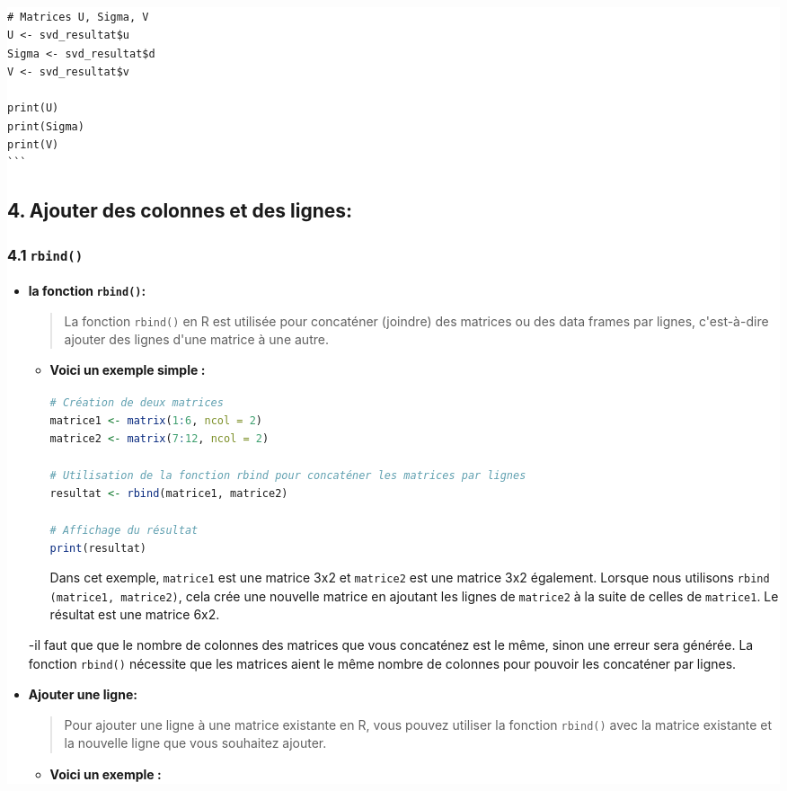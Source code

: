     # Matrices U, Sigma, V
    U <- svd_resultat$u
    Sigma <- svd_resultat$d
    V <- svd_resultat$v

    print(U)
    print(Sigma)
    print(V)
    ```

## 4. **Ajouter des colonnes et des lignes:**

### 4.1 **``rbind()``**

- **la fonction ``rbind()``:**
    
    >La fonction `rbind()` en R est utilisée pour concaténer (joindre) des matrices ou des data frames par lignes, c'est-à-dire ajouter des lignes d'une matrice à une autre. 
    
    - **Voici un exemple simple :**

        ```R
        # Création de deux matrices
        matrice1 <- matrix(1:6, ncol = 2)
        matrice2 <- matrix(7:12, ncol = 2)

        # Utilisation de la fonction rbind pour concaténer les matrices par lignes
        resultat <- rbind(matrice1, matrice2)

        # Affichage du résultat
        print(resultat)
        ```

        Dans cet exemple, `matrice1` est une matrice 3x2 et `matrice2` est une matrice 3x2 également. Lorsque nous utilisons `rbind(matrice1, matrice2)`, cela crée une nouvelle matrice en ajoutant les lignes de `matrice2` à la suite de celles de `matrice1`. Le résultat est une matrice 6x2.


    -il faut que  que le nombre de colonnes des matrices que vous concaténez est le même, sinon une erreur sera générée. La fonction `rbind()` nécessite que les matrices aient le même nombre de colonnes pour pouvoir les concaténer par lignes.



- **Ajouter une ligne:**

    >Pour ajouter une ligne à une matrice existante en R, vous pouvez utiliser la fonction `rbind()` avec la matrice existante et la nouvelle ligne que vous souhaitez ajouter. 
    
    - **Voici un exemple :**
